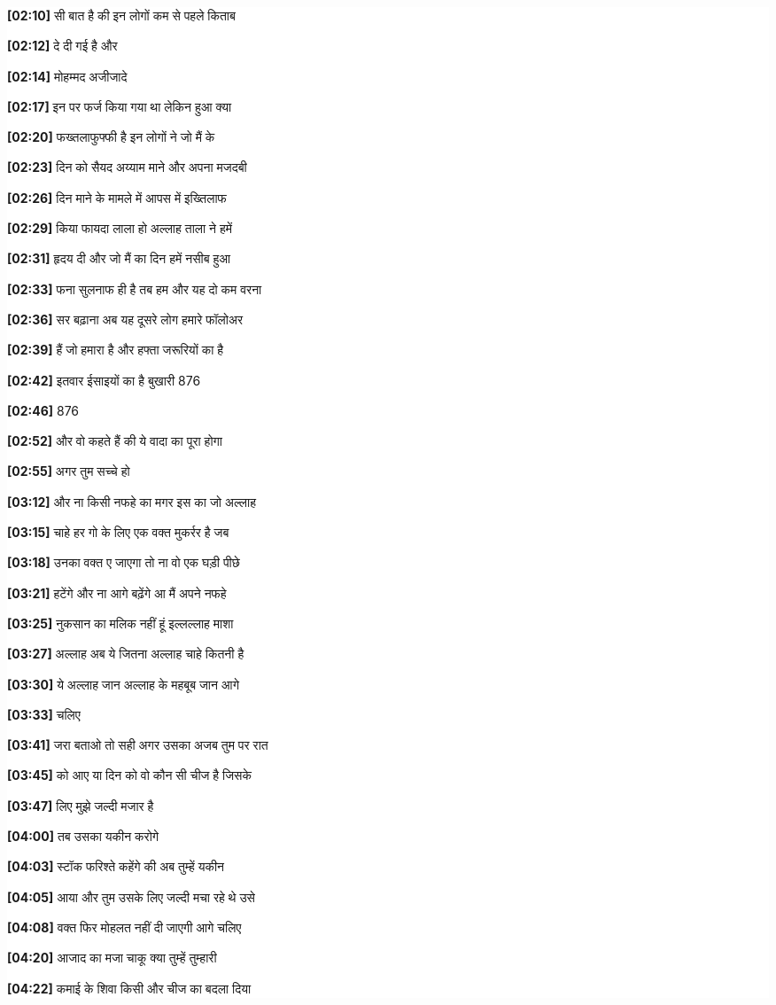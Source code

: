 **[02:10]** सी बात है की इन लोगों कम से पहले किताब

**[02:12]** दे दी गई है और

**[02:14]** मोहम्मद अजीजादे

**[02:17]** इन पर फर्ज किया गया था लेकिन हुआ क्या

**[02:20]** फख्तलाफुफ्फी है इन लोगों ने जो मैं के

**[02:23]** दिन को सैयद अय्याम माने और अपना मजदबी

**[02:26]** दिन माने के मामले में आपस में इख्तिलाफ

**[02:29]** किया फायदा लाला हो अल्लाह ताला ने हमें

**[02:31]** हृदय दी और जो मैं का दिन हमें नसीब हुआ

**[02:33]** फना सुलनाफ ही है तब हम और यह दो कम वरना

**[02:36]** सर बढ़ाना अब यह दूसरे लोग हमारे फॉलोअर

**[02:39]** हैं जो हमारा है और हफ्ता जरूरियों का है

**[02:42]** इतवार ईसाइयों का है बुखारी 876

**[02:46]** 876

**[02:52]** और वो कहते हैं की ये वादा का पूरा होगा

**[02:55]** अगर तुम सच्चे हो

**[03:12]** और ना किसी नफहे का मगर इस का जो अल्लाह

**[03:15]** चाहे हर गो के लिए एक वक्त मुकर्रर है जब

**[03:18]** उनका वक्त ए जाएगा तो ना वो एक घड़ी पीछे

**[03:21]** हटेंगे और ना आगे बढ़ेंगे आ मैं अपने नफहे

**[03:25]** नुकसान का मलिक नहीं हूं इल्लल्लाह माशा

**[03:27]** अल्लाह अब ये जितना अल्लाह चाहे कितनी है

**[03:30]** ये अल्लाह जान अल्लाह के महबूब जान आगे

**[03:33]** चलिए

**[03:41]** जरा बताओ तो सही अगर उसका अजब तुम पर रात

**[03:45]** को आए या दिन को वो कौन सी चीज है जिसके

**[03:47]** लिए मुझे जल्दी मजार है

**[04:00]** तब उसका यकीन करोगे

**[04:03]** स्टॉक फरिश्ते कहेंगे की अब तुम्हें यकीन

**[04:05]** आया और तुम उसके लिए जल्दी मचा रहे थे उसे

**[04:08]** वक्त फिर मोहलत नहीं दी जाएगी आगे चलिए

**[04:20]** आजाद का मजा चाकू क्या तुम्हें तुम्हारी

**[04:22]** कमाई के शिवा किसी और चीज का बदला दिया
